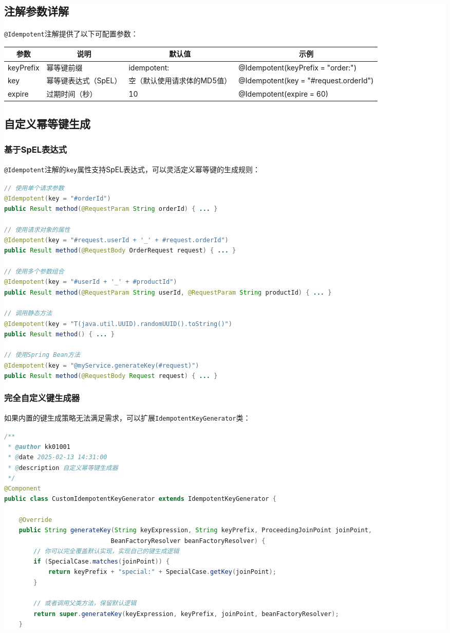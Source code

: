 ## 注解参数详解

`@Idempotent`注解提供了以下可配置参数：

| 参数 | 说明 | 默认值 | 示例 |
| --- | --- | --- | --- |
| keyPrefix | 幂等键前缀 | idempotent: | @Idempotent(keyPrefix = "order:") |
| key | 幂等键表达式（SpEL） | 空（默认使用请求体的MD5值） | @Idempotent(key = "#request.orderId") |
| expire | 过期时间（秒） | 10 | @Idempotent(expire = 60) |

## 自定义幂等键生成

### 基于SpEL表达式

`@Idempotent`注解的`key`属性支持SpEL表达式，可以灵活定义幂等键的生成规则：

```java
// 使用单个请求参数
@Idempotent(key = "#orderId")
public Result method(@RequestParam String orderId) { ... }

// 使用请求对象的属性
@Idempotent(key = "#request.userId + '_' + #request.orderId")
public Result method(@RequestBody OrderRequest request) { ... }

// 使用多个参数组合
@Idempotent(key = "#userId + '_' + #productId")
public Result method(@RequestParam String userId, @RequestParam String productId) { ... }

// 调用静态方法
@Idempotent(key = "T(java.util.UUID).randomUUID().toString()")
public Result method() { ... }

// 使用Spring Bean方法
@Idempotent(key = "@myService.generateKey(#request)")
public Result method(@RequestBody Request request) { ... }
```

### 完全自定义键生成器

如果内置的键生成策略无法满足需求，可以扩展`IdempotentKeyGenerator`类：

```java
/**
 * @author kk01001
 * @date 2025-02-13 14:31:00
 * @description 自定义幂等键生成器
 */
@Component
public class CustomIdempotentKeyGenerator extends IdempotentKeyGenerator {
    
    @Override
    public String generateKey(String keyExpression, String keyPrefix, ProceedingJoinPoint joinPoint, 
                             BeanFactoryResolver beanFactoryResolver) {
        // 你可以完全覆盖默认实现，实现自己的键生成逻辑
        if (SpecialCase.matches(joinPoint)) {
            return keyPrefix + "special:" + SpecialCase.getKey(joinPoint);
        }
        
        // 或者调用父类方法，保留默认逻辑
        return super.generateKey(keyExpression, keyPrefix, joinPoint, beanFactoryResolver);
    }
```